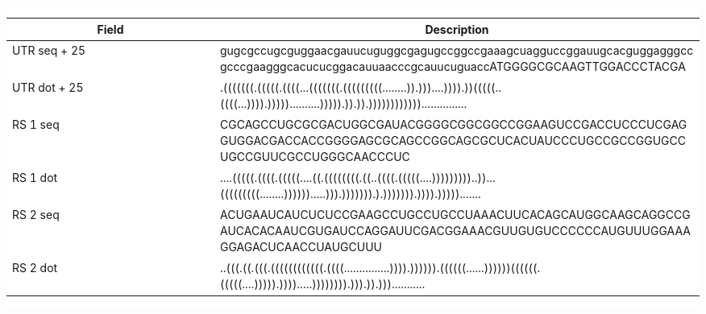 
<div style="overflow-x:auto;">

<table>
<colgroup>
<col width="30%" />
<col width="70%" />
</colgroup>
<thead>
<tr class="header">
<th>Field</th>
<th>Description</th>
</tr>
</thead>
<tbody>
<tr>
<td markdown="span">UTR seq + 25 </td>
<td markdown="span"> gugcgccugcguggaacgauucuguggcgagugccggccgaaagcuagguccggauugcacguggagggccgcccgaagggcacucucggacauuaacccgcauucuguaccATGGGGCGCAAGTTGGACCCTACGA </td>
</tr>
<tr>
<td markdown="span">UTR dot + 25  </td>
<td markdown="span"> .(((((((.(((((.((((...(((((((.(((((((((........)).)))....)))).))(((((..((((...)))).)))))..........))))).)).)).))))))))))))...............
</td>
</tr>


<tr>
<td markdown="span">RS 1 seq </td>
<td markdown="span"> CGCAGCCUGCGCGACUGGCGAUACGGGGCGGCGGCCGGAAGUCCGACCUCCCUCGAGGUGGACGACCACCGGGGAGCGCAGCCGGCAGCGCUCACUAUCCCUGCCGCCGGUGCCUGCCGUUCGCCUGGGCAACCCUC
</td>
</tr>


<tr>
<td markdown="span">RS 1 dot </td>
<td markdown="span"> ....(((((.((((.(((((....((.((((((((.((..((((.(((((....)))))))))..))...(((((((((........)))))).....))).))))))).).))))))).)))).))))).......
</td>
</tr>


<tr>
<td markdown="span">RS 2 seq </td>
<td markdown="span"> ACUGAAUCAUCUCUCCGAAGCCUGCCUGCCUAAACUUCACAGCAUGGCAAGCAGGCCGAUCACACAAUCGUGAUCCAGGAUUCGACGGAAACGUUGUGUCCCCCCAUGUUUGGAAAGGAGACUCAACCUAUGCUUU
</td>
</tr>


<tr>
<td markdown="span">RS 2 dot </td>
<td markdown="span"> ..(((.((.(((.((((((((((((.((((...............)))).)))))).((((((......))))))((((((.(((((....))))).)))).....)))))))).))).)).)))...........
</td>
</tr>
